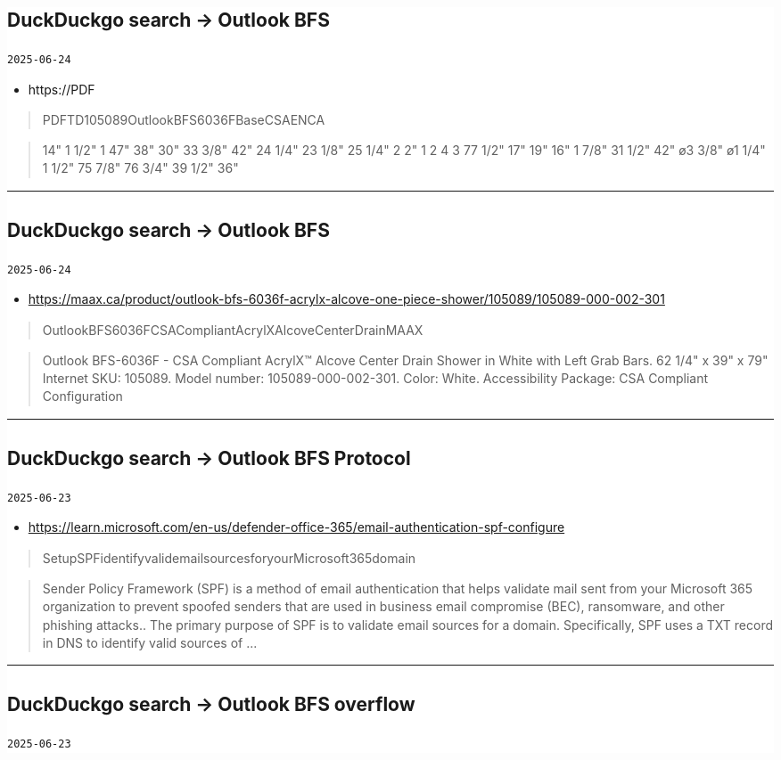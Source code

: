 
## DuckDuckgo search -> Outlook BFS
`2025-06-24`

* https://PDF

<blockquote>
 PDFTD105089OutlookBFS6036FBaseCSAENCA
</blockquote>
<blockquote>
14&quot; 1 1/2&quot; 1 47&quot; 38&quot; 30&quot; 33 3/8&quot; 42&quot; 24 1/4&quot; 23 1/8&quot; 25 1/4&quot; 2 2&quot; 1 2 4 3 77 1/2&quot; 17&quot; 19&quot; 16&quot; 1 7/8&quot; 31 1/2&quot; 42&quot; ø3 3/8&quot; ø1 1/4&quot; 1 1/2&quot; 75 7/8&quot; 76 3/4&quot; 39 1/2&quot; 36&quot;
</blockquote>

---

## DuckDuckgo search -> Outlook BFS
`2025-06-24`

* https://maax.ca/product/outlook-bfs-6036f-acrylx-alcove-one-piece-shower/105089/105089-000-002-301

<blockquote>
 OutlookBFS6036FCSACompliantAcrylXAlcoveCenterDrainMAAX
</blockquote>
<blockquote>
Outlook BFS-6036F - CSA Compliant AcrylX™ Alcove Center Drain Shower in White with Left Grab Bars. 62 1/4&quot; x 39&quot; x 79&quot; Internet SKU: 105089. Model number: 105089-000-002-301. Color: White. Accessibility Package: CSA Compliant Configuration
</blockquote>

---

## DuckDuckgo search -> Outlook BFS Protocol
`2025-06-23`

* https://learn.microsoft.com/en-us/defender-office-365/email-authentication-spf-configure

<blockquote>
 SetupSPFidentifyvalidemailsourcesforyourMicrosoft365domain
</blockquote>
<blockquote>
Sender Policy Framework (SPF) is a method of email authentication that helps validate mail sent from your Microsoft 365 organization to prevent spoofed senders that are used in business email compromise (BEC), ransomware, and other phishing attacks.. The primary purpose of SPF is to validate email sources for a domain. Specifically, SPF uses a TXT record in DNS to identify valid sources of ...
</blockquote>

---

## DuckDuckgo search -> Outlook BFS overflow
`2025-06-23`
